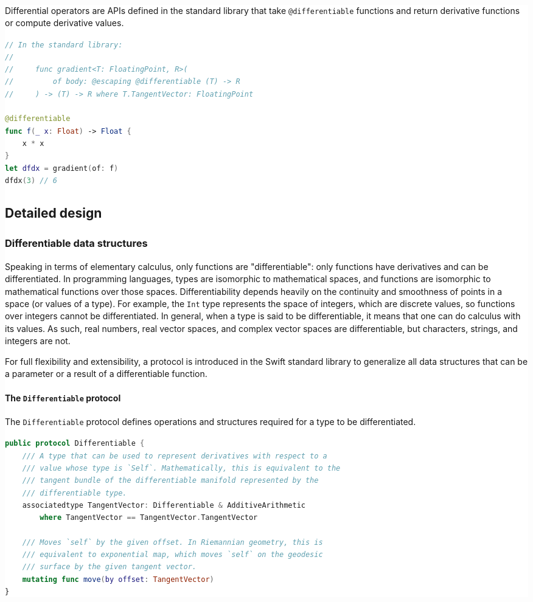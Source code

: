 Differential operators are APIs defined in the standard library that take
`@differentiable` functions and return derivative functions or compute
derivative values.

```swift
// In the standard library:
//
//     func gradient<T: FloatingPoint, R>(
//         of body: @escaping @differentiable (T) -> R
//     ) -> (T) -> R where T.TangentVector: FloatingPoint

@differentiable
func f(_ x: Float) -> Float {
    x * x
}
let dfdx = gradient(of: f)
dfdx(3) // 6
```

## Detailed design

### Differentiable data structures

Speaking in terms of elementary calculus, only functions are "differentiable":
only functions have derivatives and can be differentiated. In programming
languages, types are isomorphic to mathematical spaces, and functions are
isomorphic to mathematical functions over those spaces. Differentiability
depends heavily on the continuity and smoothness of points in a space (or values
of a type). For example, the `Int` type represents the space of integers, which
are discrete values, so functions over integers cannot be differentiated. In
general, when a type is said to be differentiable, it means that one can do
calculus with its values. As such, real numbers, real vector spaces, and complex
vector spaces are differentiable, but characters, strings, and integers are not.

For full flexibility and extensibility, a protocol is introduced in the Swift
standard library to generalize all data structures that can be a parameter or a
result of a differentiable function.

#### The `Differentiable` protocol

The `Differentiable` protocol defines operations and structures required for a
type to be differentiated.


```swift
public protocol Differentiable {
    /// A type that can be used to represent derivatives with respect to a
    /// value whose type is `Self`. Mathematically, this is equivalent to the
    /// tangent bundle of the differentiable manifold represented by the
    /// differentiable type.
    associatedtype TangentVector: Differentiable & AdditiveArithmetic
        where TangentVector == TangentVector.TangentVector

    /// Moves `self` by the given offset. In Riemannian geometry, this is
    /// equivalent to exponential map, which moves `self` on the geodesic
    /// surface by the given tangent vector.
    mutating func move(by offset: TangentVector)
}
```
